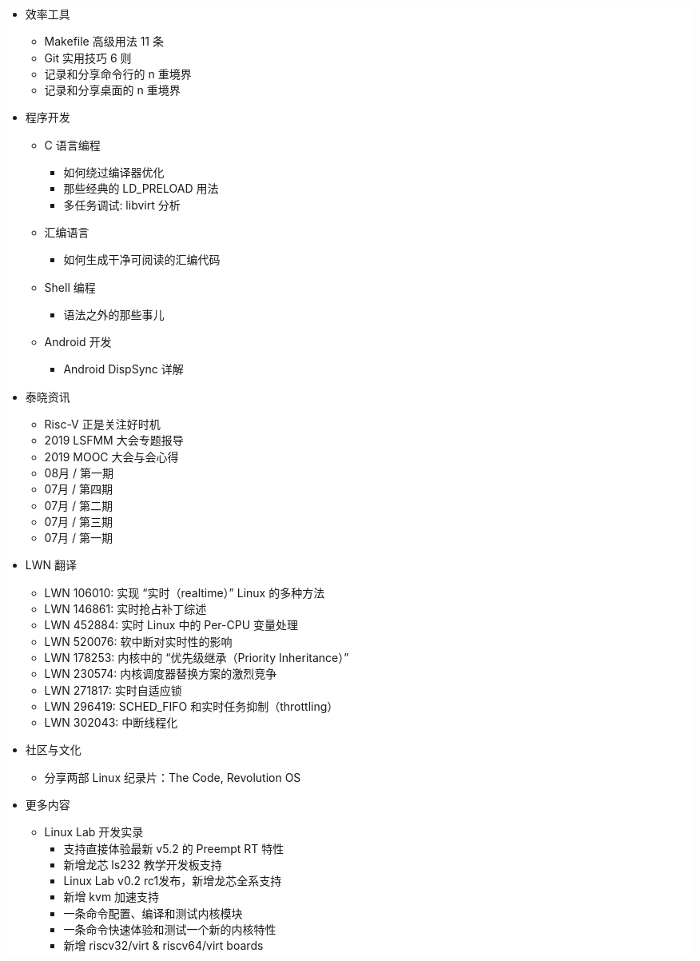 * 效率工具
  * Makefile 高级用法 11 条
  * Git 实用技巧 6 则
  * 记录和分享命令行的 n 重境界
  * 记录和分享桌面的 n 重境界

* 程序开发
  * C 语言编程
    * 如何绕过编译器优化
    * 那些经典的 LD_PRELOAD 用法
    * 多任务调试: libvirt 分析

  * 汇编语言
    * 如何生成干净可阅读的汇编代码

  * Shell 编程
    * 语法之外的那些事儿

  * Android 开发
    * Android DispSync 详解

* 泰晓资讯
  * Risc-V 正是关注好时机
  * 2019 LSFMM 大会专题报导
  * 2019 MOOC 大会与会心得
  * 08月 / 第一期
  * 07月 / 第四期
  * 07月 / 第二期
  * 07月 / 第三期
  * 07月 / 第一期

* LWN 翻译
  * LWN 106010: 实现 “实时（realtime）” Linux 的多种方法
  * LWN 146861: 实时抢占补丁综述
  * LWN 452884: 实时 Linux 中的 Per-CPU 变量处理
  * LWN 520076: 软中断对实时性的影响
  * LWN 178253: 内核中的 “优先级继承（Priority Inheritance）”
  * LWN 230574: 内核调度器替换方案的激烈竞争
  * LWN 271817: 实时自适应锁
  * LWN 296419: SCHED_FIFO 和实时任务抑制（throttling）
  * LWN 302043: 中断线程化

* 社区与文化
  * 分享两部 Linux 纪录片：The Code, Revolution OS

* 更多内容
  * Linux Lab 开发实录
    * 支持直接体验最新 v5.2 的 Preempt RT 特性
    * 新增龙芯 ls232 教学开发板支持
    * Linux Lab v0.2 rc1发布，新增龙芯全系支持
    * 新增 kvm 加速支持
    * 一条命令配置、编译和测试内核模块
    * 一条命令快速体验和测试一个新的内核特性
    * 新增 riscv32/virt & riscv64/virt boards
